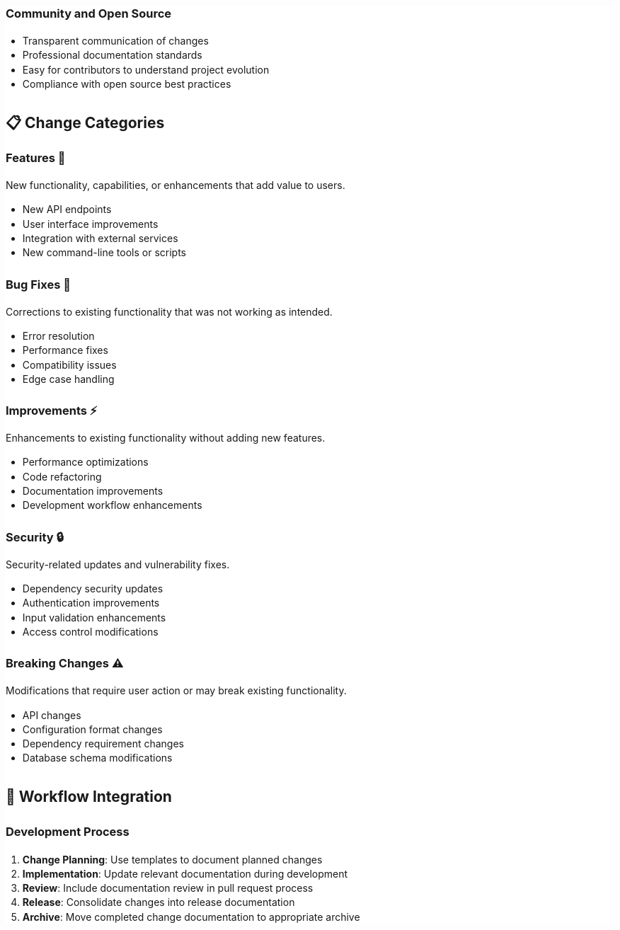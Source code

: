 ### **Community and Open Source**
- Transparent communication of changes
- Professional documentation standards
- Easy for contributors to understand project evolution
- Compliance with open source best practices

## 📋 Change Categories

### **Features** 🚀
New functionality, capabilities, or enhancements that add value to users.
- New API endpoints
- User interface improvements
- Integration with external services
- New command-line tools or scripts

### **Bug Fixes** 🐛
Corrections to existing functionality that was not working as intended.
- Error resolution
- Performance fixes
- Compatibility issues
- Edge case handling

### **Improvements** ⚡
Enhancements to existing functionality without adding new features.
- Performance optimizations
- Code refactoring
- Documentation improvements
- Development workflow enhancements

### **Security** 🔒
Security-related updates and vulnerability fixes.
- Dependency security updates
- Authentication improvements
- Input validation enhancements
- Access control modifications

### **Breaking Changes** ⚠️
Modifications that require user action or may break existing functionality.
- API changes
- Configuration format changes
- Dependency requirement changes
- Database schema modifications

## 🔄 Workflow Integration

### **Development Process**
1. **Change Planning**: Use templates to document planned changes
2. **Implementation**: Update relevant documentation during development
3. **Review**: Include documentation review in pull request process
4. **Release**: Consolidate changes into release documentation
5. **Archive**: Move completed change documentation to appropriate archive
